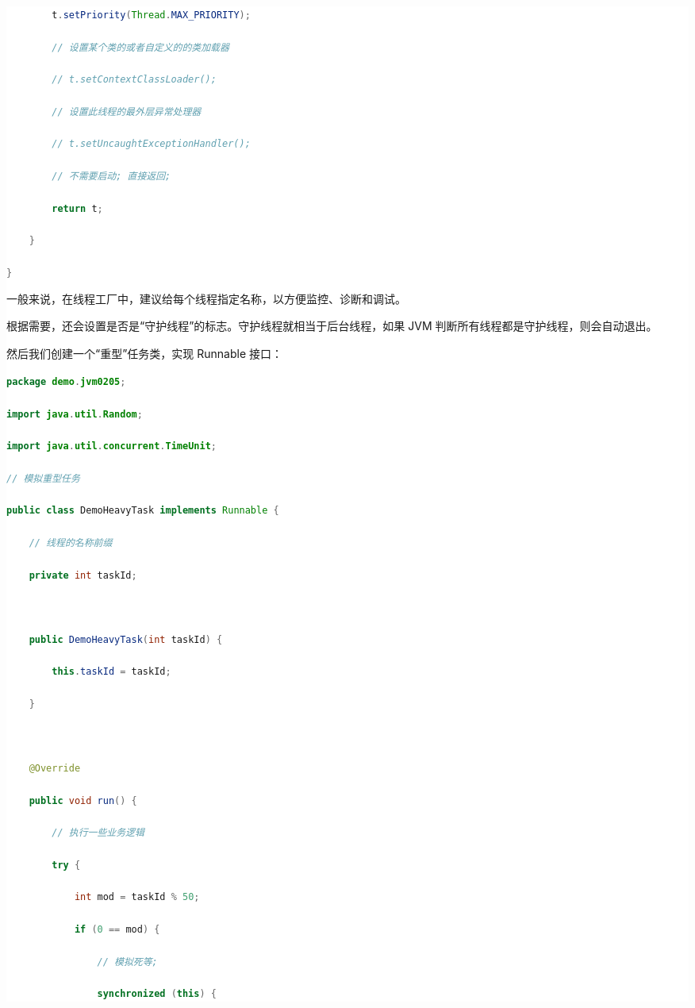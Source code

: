 ```java
        t.setPriority(Thread.MAX_PRIORITY);

        // 设置某个类的或者自定义的的类加载器

        // t.setContextClassLoader();

        // 设置此线程的最外层异常处理器

        // t.setUncaughtExceptionHandler();

        // 不需要启动; 直接返回;

        return t;

    }

}
```

一般来说，在线程工厂中，建议给每个线程指定名称，以方便监控、诊断和调试。

根据需要，还会设置是否是“守护线程”的标志。守护线程就相当于后台线程，如果 JVM 判断所有线程都是守护线程，则会自动退出。

然后我们创建一个“重型”任务类，实现 Runnable 接口：

```java
package demo.jvm0205;

import java.util.Random;

import java.util.concurrent.TimeUnit;

// 模拟重型任务

public class DemoHeavyTask implements Runnable {

    // 线程的名称前缀

    private int taskId;



    public DemoHeavyTask(int taskId) {

        this.taskId = taskId;

    }



    @Override

    public void run() {

        // 执行一些业务逻辑

        try {

            int mod = taskId % 50;

            if (0 == mod) {

                // 模拟死等;

                synchronized (this) {
```